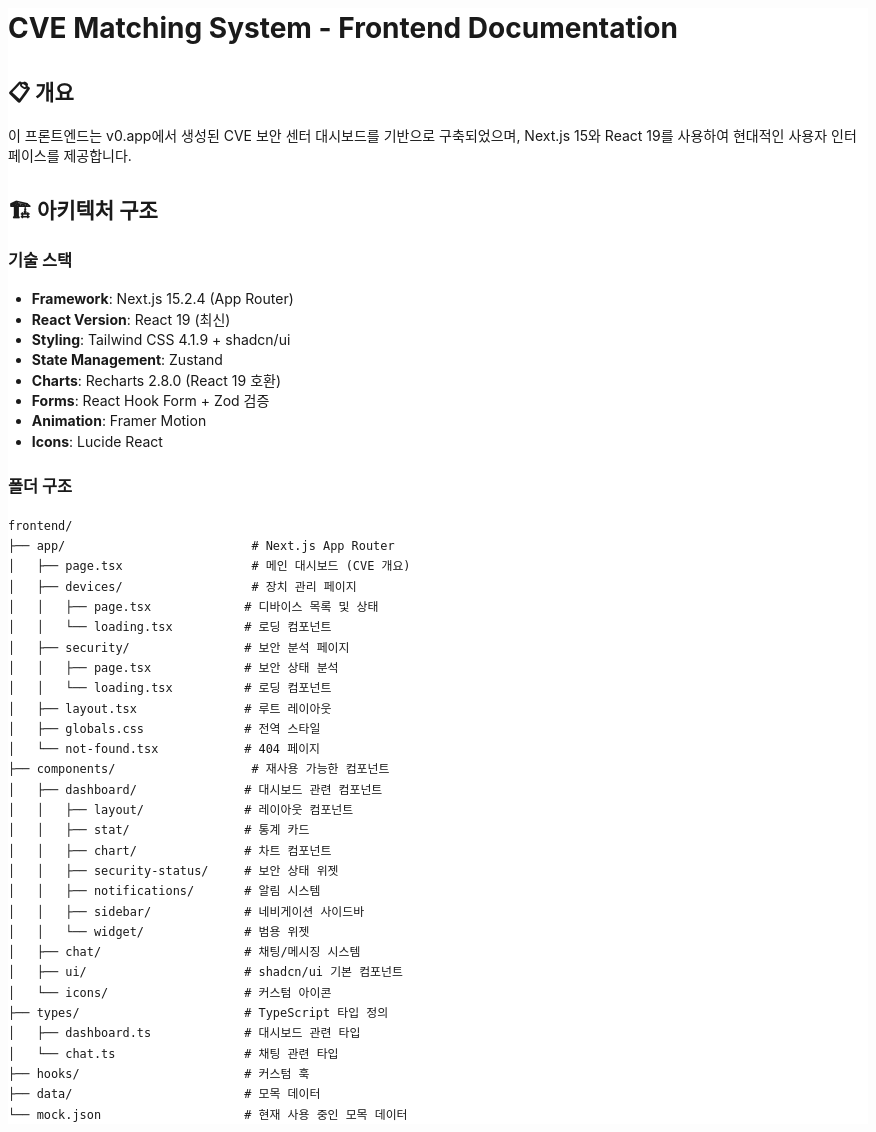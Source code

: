 # CVE Matching System - Frontend Documentation

## 📋 개요
이 프론트엔드는 v0.app에서 생성된 CVE 보안 센터 대시보드를 기반으로 구축되었으며, Next.js 15와 React 19를 사용하여 현대적인 사용자 인터페이스를 제공합니다.

## 🏗️ 아키텍처 구조

### 기술 스택
- **Framework**: Next.js 15.2.4 (App Router)
- **React Version**: React 19 (최신)
- **Styling**: Tailwind CSS 4.1.9 + shadcn/ui
- **State Management**: Zustand
- **Charts**: Recharts 2.8.0 (React 19 호환)
- **Forms**: React Hook Form + Zod 검증
- **Animation**: Framer Motion
- **Icons**: Lucide React

### 폴더 구조
```
frontend/
├── app/                          # Next.js App Router
│   ├── page.tsx                  # 메인 대시보드 (CVE 개요)
│   ├── devices/                  # 장치 관리 페이지
│   │   ├── page.tsx             # 디바이스 목록 및 상태
│   │   └── loading.tsx          # 로딩 컴포넌트
│   ├── security/                # 보안 분석 페이지
│   │   ├── page.tsx             # 보안 상태 분석
│   │   └── loading.tsx          # 로딩 컴포넌트
│   ├── layout.tsx               # 루트 레이아웃
│   ├── globals.css              # 전역 스타일
│   └── not-found.tsx            # 404 페이지
├── components/                   # 재사용 가능한 컴포넌트
│   ├── dashboard/               # 대시보드 관련 컴포넌트
│   │   ├── layout/              # 레이아웃 컴포넌트
│   │   ├── stat/                # 통계 카드
│   │   ├── chart/               # 차트 컴포넌트
│   │   ├── security-status/     # 보안 상태 위젯
│   │   ├── notifications/       # 알림 시스템
│   │   ├── sidebar/             # 네비게이션 사이드바
│   │   └── widget/              # 범용 위젯
│   ├── chat/                    # 채팅/메시징 시스템
│   ├── ui/                      # shadcn/ui 기본 컴포넌트
│   └── icons/                   # 커스텀 아이콘
├── types/                       # TypeScript 타입 정의
│   ├── dashboard.ts             # 대시보드 관련 타입
│   └── chat.ts                  # 채팅 관련 타입
├── hooks/                       # 커스텀 훅
├── data/                        # 모목 데이터
└── mock.json                    # 현재 사용 중인 모목 데이터
```

